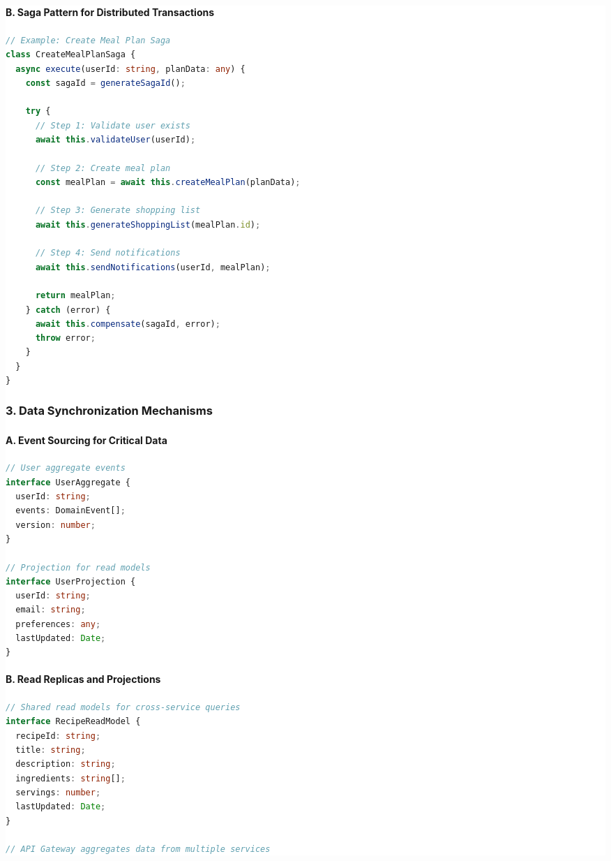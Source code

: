 ```typescript
```

#### B. Saga Pattern for Distributed Transactions
```typescript
// Example: Create Meal Plan Saga
class CreateMealPlanSaga {
  async execute(userId: string, planData: any) {
    const sagaId = generateSagaId();
    
    try {
      // Step 1: Validate user exists
      await this.validateUser(userId);
      
      // Step 2: Create meal plan
      const mealPlan = await this.createMealPlan(planData);
      
      // Step 3: Generate shopping list
      await this.generateShoppingList(mealPlan.id);
      
      // Step 4: Send notifications
      await this.sendNotifications(userId, mealPlan);
      
      return mealPlan;
    } catch (error) {
      await this.compensate(sagaId, error);
      throw error;
    }
  }
}
```

### 3. Data Synchronization Mechanisms

#### A. Event Sourcing for Critical Data
```typescript
// User aggregate events
interface UserAggregate {
  userId: string;
  events: DomainEvent[];
  version: number;
}

// Projection for read models
interface UserProjection {
  userId: string;
  email: string;
  preferences: any;
  lastUpdated: Date;
}
```

#### B. Read Replicas and Projections
```typescript
// Shared read models for cross-service queries
interface RecipeReadModel {
  recipeId: string;
  title: string;
  description: string;
  ingredients: string[];
  servings: number;
  lastUpdated: Date;
}

// API Gateway aggregates data from multiple services
```